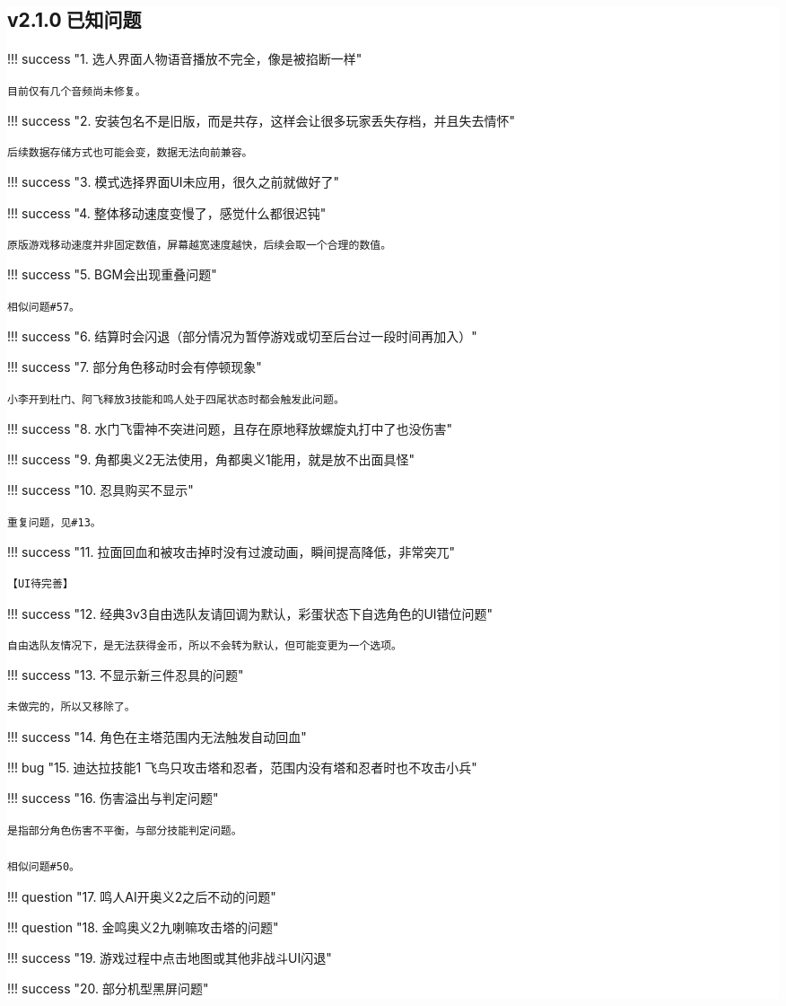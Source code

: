 
## v2.1.0 已知问题

!!! success "1. 选人界面人物语音播放不完全，像是被掐断一样"

    目前仅有几个音频尚未修复。

!!! success "2. 安装包名不是旧版，而是共存，这样会让很多玩家丢失存档，并且失去情怀"

    后续数据存储方式也可能会变，数据无法向前兼容。

!!! success "3. 模式选择界面UI未应用，很久之前就做好了"

!!! success "4. 整体移动速度变慢了，感觉什么都很迟钝"

    原版游戏移动速度并非固定数值，屏幕越宽速度越快，后续会取一个合理的数值。

!!! success "5. BGM会出现重叠问题"

    相似问题#57。

!!! success "6. 结算时会闪退（部分情况为暂停游戏或切至后台过一段时间再加入）"

!!! success "7. 部分角色移动时会有停顿现象"

    小李开到杜门、阿飞释放3技能和鸣人处于四尾状态时都会触发此问题。

!!! success "8. 水门飞雷神不突进问题，且存在原地释放螺旋丸打中了也没伤害"

!!! success "9. 角都奥义2无法使用，角都奥义1能用，就是放不出面具怪"

!!! success "10. 忍具购买不显示"

    重复问题，见#13。

!!! success "11. 拉面回血和被攻击掉时没有过渡动画，瞬间提高降低，非常突兀"

    【UI待完善】

!!! success "12. 经典3v3自由选队友请回调为默认，彩蛋状态下自选角色的UI错位问题"

    自由选队友情况下，是无法获得金币，所以不会转为默认，但可能变更为一个选项。

!!! success "13. 不显示新三件忍具的问题"

    未做完的，所以又移除了。

!!! success "14. 角色在主塔范围内无法触发自动回血"

!!! bug "15. 迪达拉技能1 飞鸟只攻击塔和忍者，范围内没有塔和忍者时也不攻击小兵"

!!! success "16. 伤害溢出与判定问题"

    是指部分角色伤害不平衡，与部分技能判定问题。

    相似问题#50。

!!! question "17. 鸣人AI开奥义2之后不动的问题"

!!! question "18. 金鸣奥义2九喇嘛攻击塔的问题"

!!! success "19. 游戏过程中点击地图或其他非战斗UI闪退"

!!! success "20. 部分机型黑屏问题"
